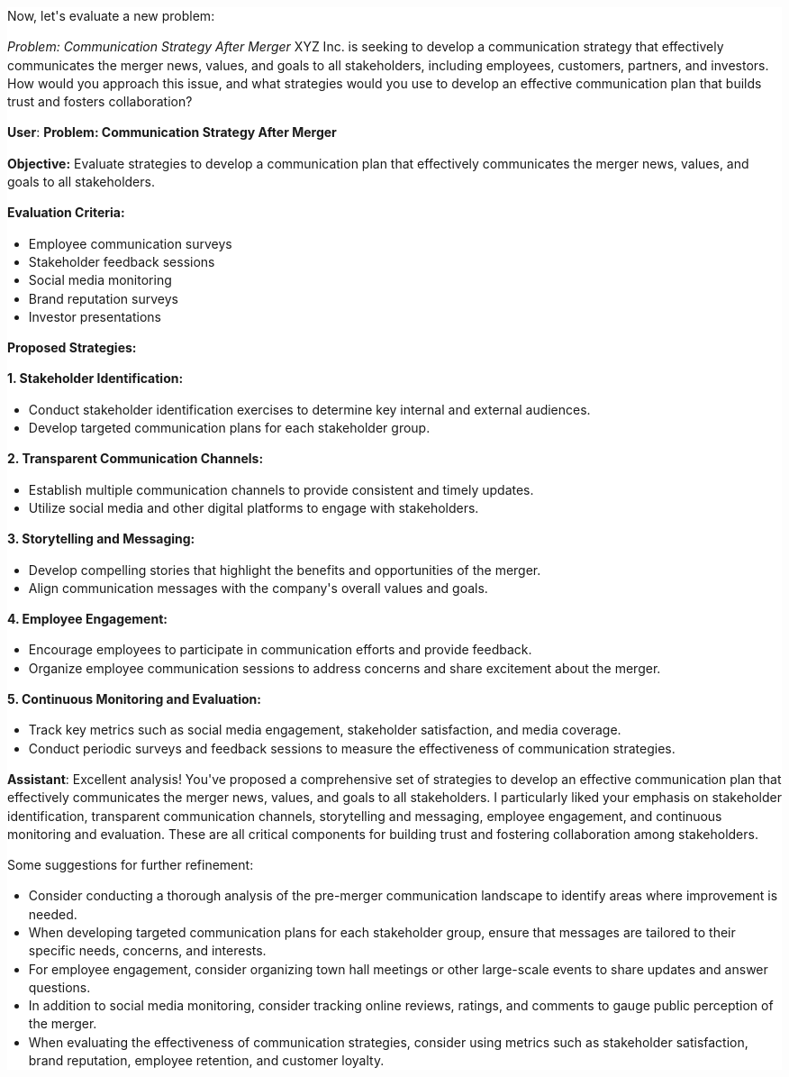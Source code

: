 Now, let's evaluate a new problem:

*Problem: Communication Strategy After Merger*
XYZ Inc. is seeking to develop a communication strategy that effectively communicates the merger news, values, and goals to all stakeholders, including employees, customers, partners, and investors.
How would you approach this issue, and what strategies would you use to develop an effective communication plan that builds trust and fosters collaboration?

**User**: **Problem: Communication Strategy After Merger**

**Objective:** Evaluate strategies to develop a communication plan that effectively communicates the merger news, values, and goals to all stakeholders.

**Evaluation Criteria:**

- Employee communication surveys
- Stakeholder feedback sessions
- Social media monitoring
- Brand reputation surveys
- Investor presentations

**Proposed Strategies:**

**1. Stakeholder Identification:**
- Conduct stakeholder identification exercises to determine key internal and external audiences.
- Develop targeted communication plans for each stakeholder group.

**2. Transparent Communication Channels:**
- Establish multiple communication channels to provide consistent and timely updates.
- Utilize social media and other digital platforms to engage with stakeholders.

**3. Storytelling and Messaging:**
- Develop compelling stories that highlight the benefits and opportunities of the merger.
- Align communication messages with the company's overall values and goals.

**4. Employee Engagement:**
- Encourage employees to participate in communication efforts and provide feedback.
- Organize employee communication sessions to address concerns and share excitement about the merger.

**5. Continuous Monitoring and Evaluation:**
- Track key metrics such as social media engagement, stakeholder satisfaction, and media coverage.
- Conduct periodic surveys and feedback sessions to measure the effectiveness of communication strategies.

**Assistant**: Excellent analysis! You've proposed a comprehensive set of strategies to develop an effective communication plan that effectively communicates the merger news, values, and goals to all stakeholders.
I particularly liked your emphasis on stakeholder identification, transparent communication channels, storytelling and messaging, employee engagement, and continuous monitoring and evaluation. These are all critical components for building trust and fostering collaboration among stakeholders.

Some suggestions for further refinement:

* Consider conducting a thorough analysis of the pre-merger communication landscape to identify areas where improvement is needed.
* When developing targeted communication plans for each stakeholder group, ensure that messages are tailored to their specific needs, concerns, and interests.
* For employee engagement, consider organizing town hall meetings or other large-scale events to share updates and answer questions.
* In addition to social media monitoring, consider tracking online reviews, ratings, and comments to gauge public perception of the merger.
* When evaluating the effectiveness of communication strategies, consider using metrics such as stakeholder satisfaction, brand reputation, employee retention, and customer loyalty.
